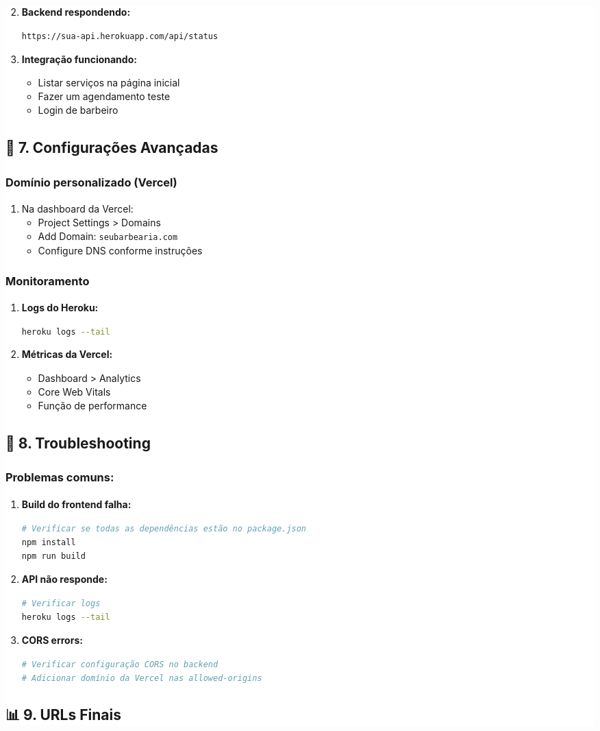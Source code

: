 2. **Backend respondendo:**
   ```bash
   https://sua-api.herokuapp.com/api/status
   ```

3. **Integração funcionando:**
   - Listar serviços na página inicial
   - Fazer um agendamento teste
   - Login de barbeiro

## 🔧 7. Configurações Avançadas

### Domínio personalizado (Vercel)

1. Na dashboard da Vercel:
   - Project Settings > Domains
   - Add Domain: `seubarbearia.com`
   - Configure DNS conforme instruções

### Monitoramento

1. **Logs do Heroku:**
   ```bash
   heroku logs --tail
   ```

2. **Métricas da Vercel:**
   - Dashboard > Analytics
   - Core Web Vitals
   - Função de performance

## 🚨 8. Troubleshooting

### Problemas comuns:

1. **Build do frontend falha:**
   ```bash
   # Verificar se todas as dependências estão no package.json
   npm install
   npm run build
   ```

2. **API não responde:**
   ```bash
   # Verificar logs
   heroku logs --tail
   ```

3. **CORS errors:**
   ```bash
   # Verificar configuração CORS no backend
   # Adicionar domínio da Vercel nas allowed-origins
   ```

## 📊 9. URLs Finais
